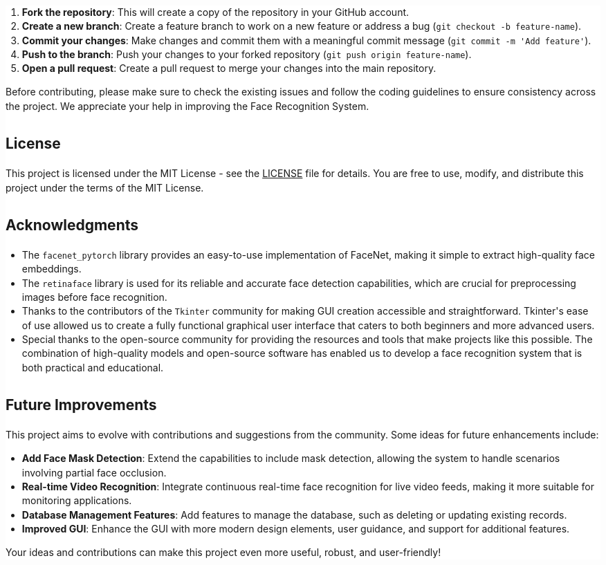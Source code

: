 1. **Fork the repository**: This will create a copy of the repository in your GitHub account.
2. **Create a new branch**: Create a feature branch to work on a new feature or address a bug (`git checkout -b feature-name`).
3. **Commit your changes**: Make changes and commit them with a meaningful commit message (`git commit -m 'Add feature'`).
4. **Push to the branch**: Push your changes to your forked repository (`git push origin feature-name`).
5. **Open a pull request**: Create a pull request to merge your changes into the main repository.

Before contributing, please make sure to check the existing issues and follow the coding guidelines to ensure consistency across the project. We appreciate your help in improving the Face Recognition System.

## License
This project is licensed under the MIT License - see the [LICENSE](LICENSE) file for details. You are free to use, modify, and distribute this project under the terms of the MIT License.

## Acknowledgments
- The `facenet_pytorch` library provides an easy-to-use implementation of FaceNet, making it simple to extract high-quality face embeddings.
- The `retinaface` library is used for its reliable and accurate face detection capabilities, which are crucial for preprocessing images before face recognition.
- Thanks to the contributors of the `Tkinter` community for making GUI creation accessible and straightforward. Tkinter's ease of use allowed us to create a fully functional graphical user interface that caters to both beginners and more advanced users.
- Special thanks to the open-source community for providing the resources and tools that make projects like this possible. The combination of high-quality models and open-source software has enabled us to develop a face recognition system that is both practical and educational.

## Future Improvements
This project aims to evolve with contributions and suggestions from the community. Some ideas for future enhancements include:
- **Add Face Mask Detection**: Extend the capabilities to include mask detection, allowing the system to handle scenarios involving partial face occlusion.
- **Real-time Video Recognition**: Integrate continuous real-time face recognition for live video feeds, making it more suitable for monitoring applications.
- **Database Management Features**: Add features to manage the database, such as deleting or updating existing records.
- **Improved GUI**: Enhance the GUI with more modern design elements, user guidance, and support for additional features.

Your ideas and contributions can make this project even more useful, robust, and user-friendly!
